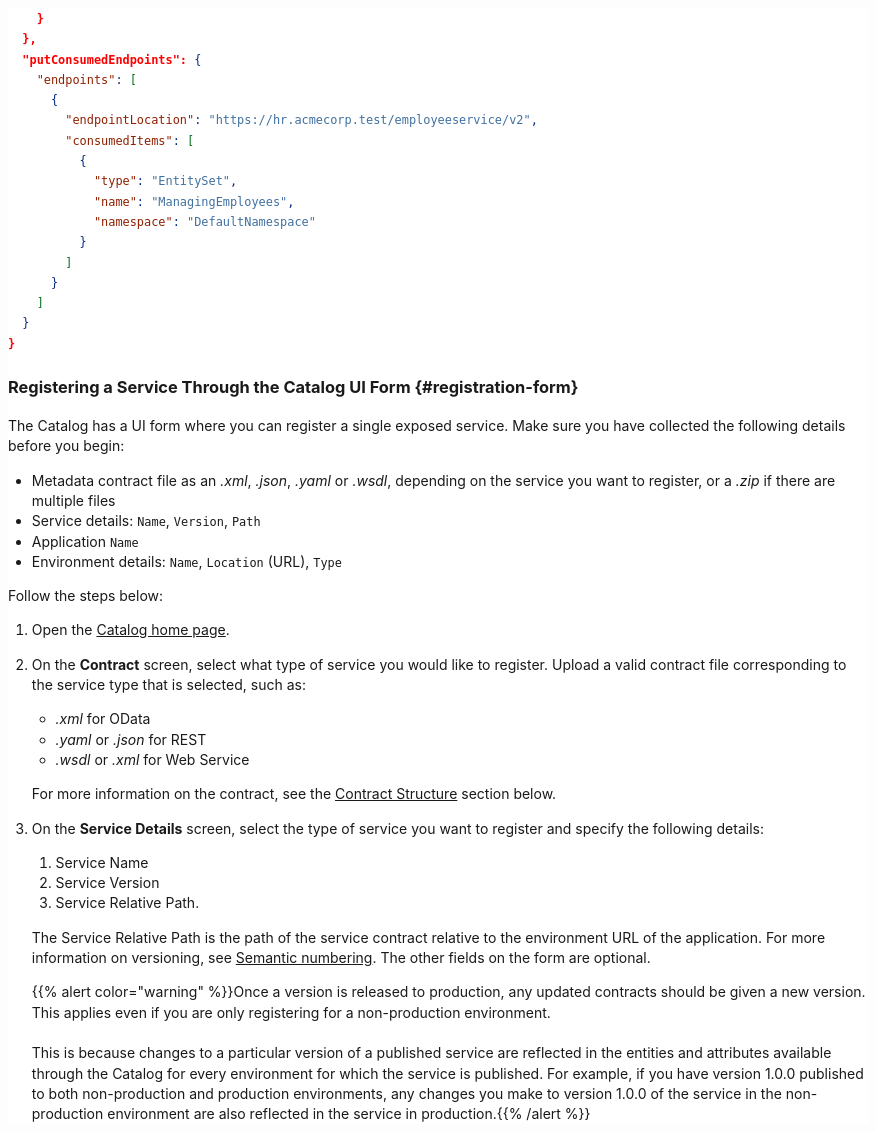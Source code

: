 ```json
    }
  },
  "putConsumedEndpoints": {
    "endpoints": [
      {
        "endpointLocation": "https://hr.acmecorp.test/employeeservice/v2",
        "consumedItems": [
          {
            "type": "EntitySet",
            "name": "ManagingEmployees",
            "namespace": "DefaultNamespace"
          }
        ]
      }
    ]
  }
}
```

### Registering a Service Through the Catalog UI Form {#registration-form}

The Catalog has a UI form where you can register a single exposed service. Make sure you have collected the following details before you begin:

* Metadata contract file as an *.xml*, *.json*, *.yaml* or *.wsdl*, depending on the service you want to register, or a *.zip* if there are multiple files
* Service details: `Name`, `Version`, `Path`
* Application `Name`
* Environment details: `Name`, `Location` (URL), `Type`

Follow the steps below:

1. Open the [Catalog home page](https://catalog.mendix.com).
2. On the **Contract** screen, select what type of service you would like to register. Upload a valid contract file corresponding to the service type that is selected, such as: 
    * *.xml* for OData
    * *.yaml* or *.json* for REST
    * *.wsdl* or *.xml* for Web Service

    For more information on the contract, see the [Contract Structure](#contract-structure) section below.
3. On the **Service Details** screen, select the type of service you want to register and specify the following details: 
   1. Service Name
   2. Service Version
   3. Service Relative Path. 
   
   The Service Relative Path is the path of the service contract relative to the environment URL of the application. For more information on versioning, see [Semantic numbering](/refguide/consumed-odata-service/#semantic). The other fields on the form are optional.

    {{% alert color="warning" %}}Once a version is released to production, any updated contracts should be given a new version. This applies even if you are only registering for a non-production environment.<br/><br/>This is because changes to a particular version of a published service are reflected in the entities and attributes available through the Catalog for every environment for which the service is published. For example, if you have version 1.0.0 published to both non-production and production environments, any changes you make to version 1.0.0 of the service in the non-production environment are also reflected in the service in production.{{% /alert %}}
